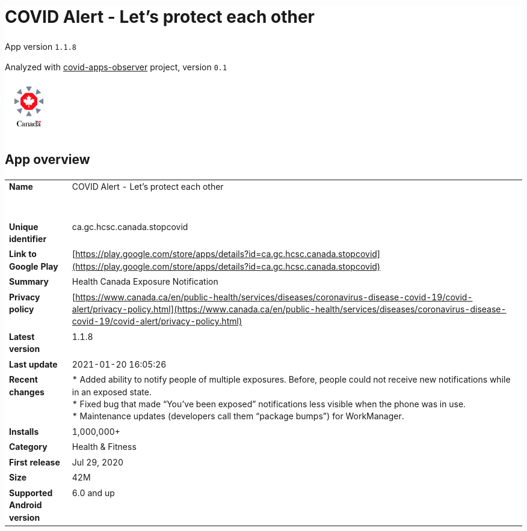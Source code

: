 # COVID Alert - Let’s protect each other
App version ``1.1.8``

Analyzed with [covid-apps-observer](http://github.com/covid-apps-observer) project, version ``0.1``

<img src="icon.png" alt="COVID Alert - Let’s protect each other icon" width="80"/>

## App overview
| | |
|-------------------------|-------------------------| 
| **Name**&nbsp;&nbsp;&nbsp;&nbsp;&nbsp;&nbsp;&nbsp;&nbsp;&nbsp;&nbsp;&nbsp;&nbsp;&nbsp;&nbsp;&nbsp;&nbsp;&nbsp;&nbsp;&nbsp;&nbsp;&nbsp;&nbsp;&nbsp;&nbsp;&nbsp;&nbsp;&nbsp;&nbsp;&nbsp;&nbsp;&nbsp;&nbsp;&nbsp;&nbsp;&nbsp;&nbsp;&nbsp;&nbsp;&nbsp;&nbsp;  | COVID Alert - Let’s protect each other |
| **Unique identifier** | ca.gc.hcsc.canada.stopcovid |
| **Link to Google Play** | [https://play.google.com/store/apps/details?id=ca.gc.hcsc.canada.stopcovid](https://play.google.com/store/apps/details?id=ca.gc.hcsc.canada.stopcovid) |
| **Summary**  | Health Canada Exposure Notification |
| **Privacy policy** | [https://www.canada.ca/en/public-health/services/diseases/coronavirus-disease-covid-19/covid-alert/privacy-policy.html](https://www.canada.ca/en/public-health/services/diseases/coronavirus-disease-covid-19/covid-alert/privacy-policy.html) |
| **Latest version** | 1.1.8 |
| **Last update** | 2021-01-20 16:05:26 |
| **Recent changes** | * Added ability to notify people of multiple exposures. Before, people could not receive new notifications while in an exposed state. <br>* Fixed bug that made “You’ve been exposed” notifications less visible when the phone was in use.<br>* Maintenance updates (developers call them “package bumps”) for WorkManager. |
| **Installs**  | 1,000,000+ |
| **Category** | Health & Fitness |
| **First release** | Jul 29, 2020 |
| **Size**  | 42M |
| **Supported Android version**  | 6.0 and up |
